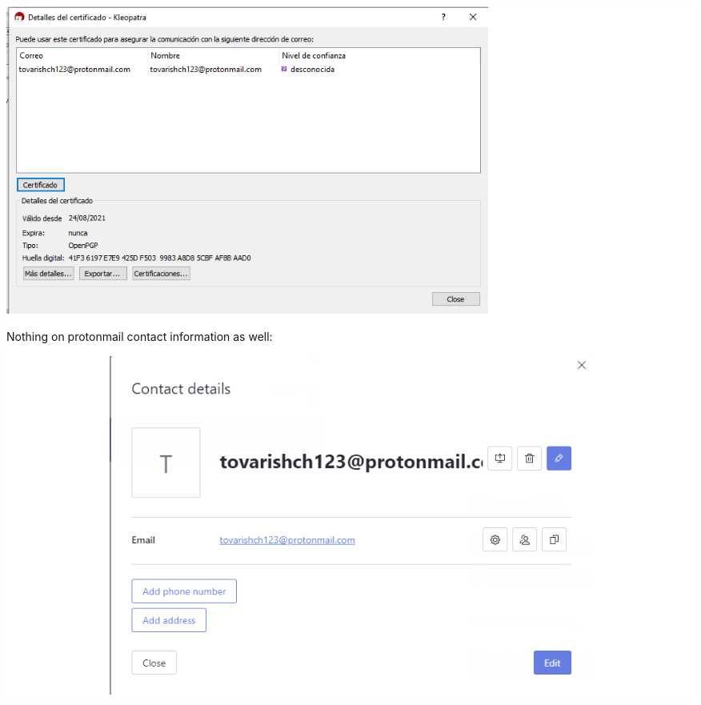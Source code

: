   <img src="/images/writeups/YauzaCTF2021/OSINT/1_2_kleo.png" width="70%"/>
</p>

Nothing on protonmail contact information as well:

<p align="center">
  <img src="/images/writeups/YauzaCTF2021/OSINT/1_3_proton.png" width="70%"/>
</p>
